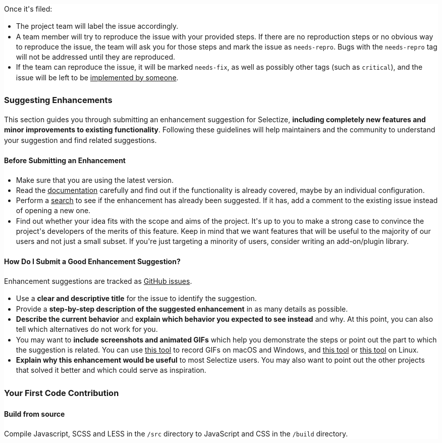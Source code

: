 Once it's filed:

- The project team will label the issue accordingly.
- A team member will try to reproduce the issue with your provided steps. If there are no reproduction steps or no obvious way to reproduce the issue, the team will ask you for those steps and mark the issue as `needs-repro`. Bugs with the `needs-repro` tag will not be addressed until they are reproduced.
- If the team can reproduce the issue, it will be marked `needs-fix`, as well as possibly other tags (such as `critical`), and the issue will be left to be [implemented by someone](#your-first-code-contribution).

### Suggesting Enhancements

This section guides you through submitting an enhancement suggestion for Selectize, **including completely new features and minor improvements to existing functionality**. Following these guidelines will help maintainers and the community to understand your suggestion and find related suggestions.

#### Before Submitting an Enhancement

- Make sure that you are using the latest version.
- Read the [documentation](https://selectize.dev) carefully and find out if the functionality is already covered, maybe by an individual configuration.
- Perform a [search](https://github.com/selectize/selectize.js/issues) to see if the enhancement has already been suggested. If it has, add a comment to the existing issue instead of opening a new one.
- Find out whether your idea fits with the scope and aims of the project. It's up to you to make a strong case to convince the project's developers of the merits of this feature. Keep in mind that we want features that will be useful to the majority of our users and not just a small subset. If you're just targeting a minority of users, consider writing an add-on/plugin library.

#### How Do I Submit a Good Enhancement Suggestion?

Enhancement suggestions are tracked as [GitHub issues](https://github.com/selectize/selectize.js/issues).

- Use a **clear and descriptive title** for the issue to identify the suggestion.
- Provide a **step-by-step description of the suggested enhancement** in as many details as possible.
- **Describe the current behavior** and **explain which behavior you expected to see instead** and why. At this point, you can also tell which alternatives do not work for you.
- You may want to **include screenshots and animated GIFs** which help you demonstrate the steps or point out the part to which the suggestion is related. You can use [this tool](https://www.cockos.com/licecap/) to record GIFs on macOS and Windows, and [this tool](https://github.com/colinkeenan/silentcast) or [this tool](https://github.com/GNOME/byzanz) on Linux. 
- **Explain why this enhancement would be useful** to most Selectize users. You may also want to point out the other projects that solved it better and which could serve as inspiration.

### Your First Code Contribution

#### Build from source

Compile Javascript, SCSS and LESS in the `/src` directory to JavaScript and CSS in the `/build` directory.
